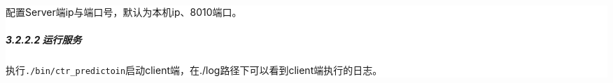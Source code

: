 ```
```

配置Server端ip与端口号，默认为本机ip、8010端口。

##### <span id="head50">3.2.2.2 运行服务</span>

执行`./bin/ctr_predictoin`启动client端，在./log路径下可以看到client端执行的日志。

